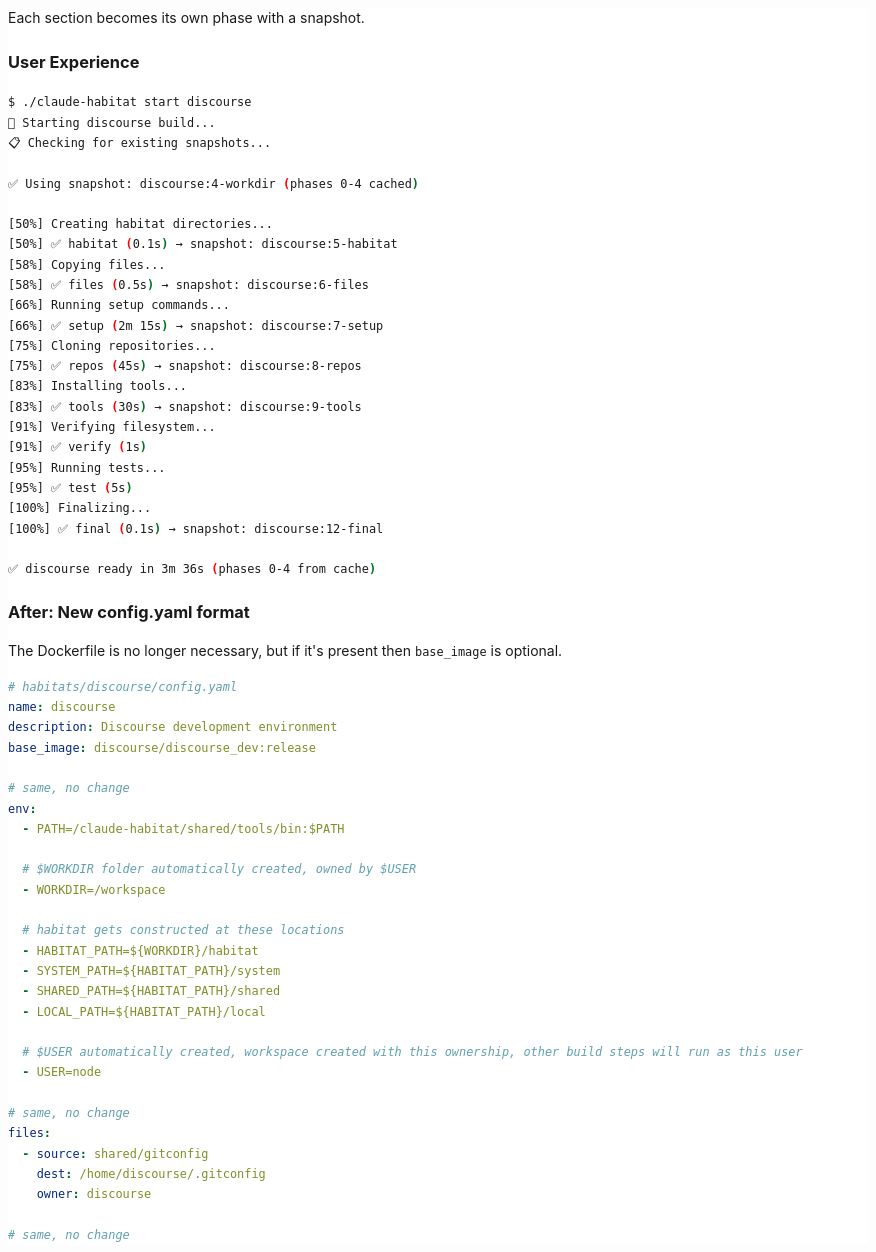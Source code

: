 Each section becomes its own phase with a snapshot.

### User Experience

```bash
$ ./claude-habitat start discourse
🚀 Starting discourse build...
📋 Checking for existing snapshots...

✅ Using snapshot: discourse:4-workdir (phases 0-4 cached)

[50%] Creating habitat directories...
[50%] ✅ habitat (0.1s) → snapshot: discourse:5-habitat
[58%] Copying files...
[58%] ✅ files (0.5s) → snapshot: discourse:6-files
[66%] Running setup commands...
[66%] ✅ setup (2m 15s) → snapshot: discourse:7-setup
[75%] Cloning repositories...
[75%] ✅ repos (45s) → snapshot: discourse:8-repos
[83%] Installing tools...
[83%] ✅ tools (30s) → snapshot: discourse:9-tools
[91%] Verifying filesystem...
[91%] ✅ verify (1s)
[95%] Running tests...
[95%] ✅ test (5s)
[100%] Finalizing...
[100%] ✅ final (0.1s) → snapshot: discourse:12-final

✅ discourse ready in 3m 36s (phases 0-4 from cache)
```

### After: New config.yaml format

The Dockerfile is no longer necessary, but if it's present then `base_image` is optional.

```yaml
# habitats/discourse/config.yaml
name: discourse
description: Discourse development environment
base_image: discourse/discourse_dev:release

# same, no change
env:
  - PATH=/claude-habitat/shared/tools/bin:$PATH

  # $WORKDIR folder automatically created, owned by $USER
  - WORKDIR=/workspace

  # habitat gets constructed at these locations
  - HABITAT_PATH=${WORKDIR}/habitat
  - SYSTEM_PATH=${HABITAT_PATH}/system
  - SHARED_PATH=${HABITAT_PATH}/shared
  - LOCAL_PATH=${HABITAT_PATH}/local

  # $USER automatically created, workspace created with this ownership, other build steps will run as this user
  - USER=node

# same, no change
files:
  - source: shared/gitconfig
    dest: /home/discourse/.gitconfig
    owner: discourse

# same, no change
```